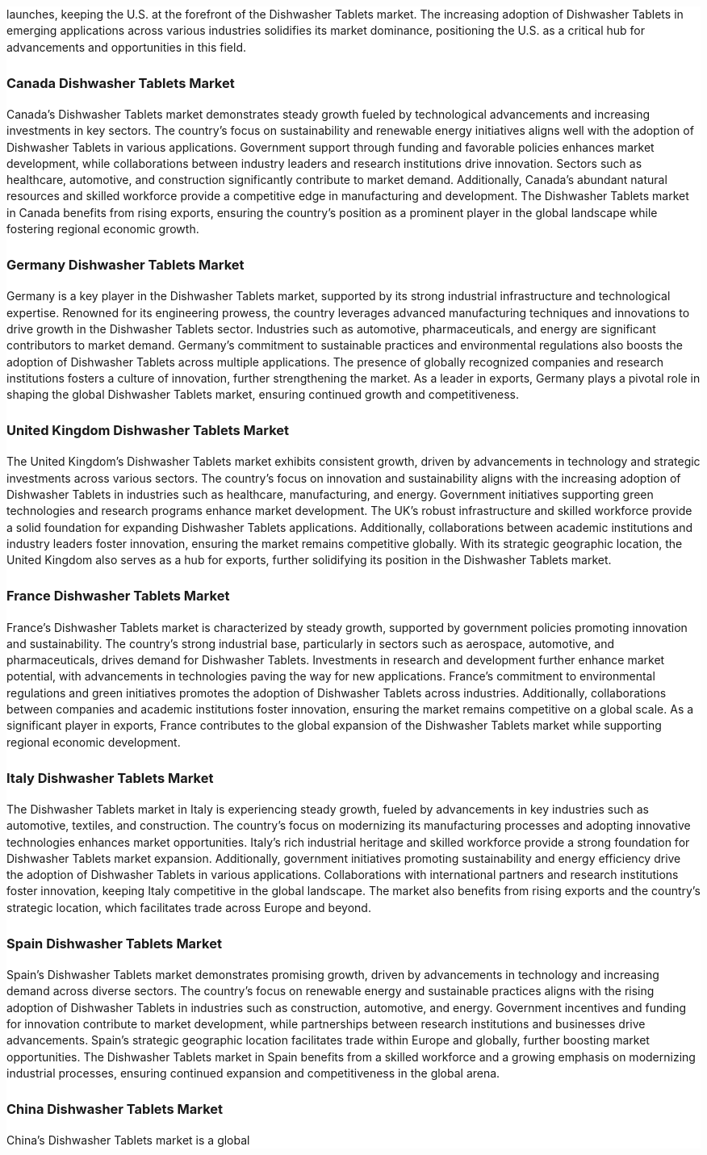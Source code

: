 launches, keeping the U.S. at the forefront of the Dishwasher Tablets market. The increasing adoption of Dishwasher Tablets in emerging applications across various industries solidifies its market dominance, positioning the U.S. as a critical hub for advancements and opportunities in this field.</p><h3>Canada Dishwasher Tablets Market</h3><p>Canada&rsquo;s Dishwasher Tablets market demonstrates steady growth fueled by technological advancements and increasing investments in key sectors. The country&rsquo;s focus on sustainability and renewable energy initiatives aligns well with the adoption of Dishwasher Tablets in various applications. Government support through funding and favorable policies enhances market development, while collaborations between industry leaders and research institutions drive innovation. Sectors such as healthcare, automotive, and construction significantly contribute to market demand. Additionally, Canada&rsquo;s abundant natural resources and skilled workforce provide a competitive edge in manufacturing and development. The Dishwasher Tablets market in Canada benefits from rising exports, ensuring the country&rsquo;s position as a prominent player in the global landscape while fostering regional economic growth.</p><h3>Germany Dishwasher Tablets Market</h3><p>Germany is a key player in the Dishwasher Tablets market, supported by its strong industrial infrastructure and technological expertise. Renowned for its engineering prowess, the country leverages advanced manufacturing techniques and innovations to drive growth in the Dishwasher Tablets sector. Industries such as automotive, pharmaceuticals, and energy are significant contributors to market demand. Germany&rsquo;s commitment to sustainable practices and environmental regulations also boosts the adoption of Dishwasher Tablets across multiple applications. The presence of globally recognized companies and research institutions fosters a culture of innovation, further strengthening the market. As a leader in exports, Germany plays a pivotal role in shaping the global Dishwasher Tablets market, ensuring continued growth and competitiveness.</p><h3>United Kingdom Dishwasher Tablets Market</h3><p>The United Kingdom&rsquo;s Dishwasher Tablets market exhibits consistent growth, driven by advancements in technology and strategic investments across various sectors. The country&rsquo;s focus on innovation and sustainability aligns with the increasing adoption of Dishwasher Tablets in industries such as healthcare, manufacturing, and energy. Government initiatives supporting green technologies and research programs enhance market development. The UK&rsquo;s robust infrastructure and skilled workforce provide a solid foundation for expanding Dishwasher Tablets applications. Additionally, collaborations between academic institutions and industry leaders foster innovation, ensuring the market remains competitive globally. With its strategic geographic location, the United Kingdom also serves as a hub for exports, further solidifying its position in the Dishwasher Tablets market.</p><h3>France Dishwasher Tablets Market</h3><p>France&rsquo;s Dishwasher Tablets market is characterized by steady growth, supported by government policies promoting innovation and sustainability. The country&rsquo;s strong industrial base, particularly in sectors such as aerospace, automotive, and pharmaceuticals, drives demand for Dishwasher Tablets. Investments in research and development further enhance market potential, with advancements in technologies paving the way for new applications. France&rsquo;s commitment to environmental regulations and green initiatives promotes the adoption of Dishwasher Tablets across industries. Additionally, collaborations between companies and academic institutions foster innovation, ensuring the market remains competitive on a global scale. As a significant player in exports, France contributes to the global expansion of the Dishwasher Tablets market while supporting regional economic development.</p><h3>Italy Dishwasher Tablets Market</h3><p>The Dishwasher Tablets market in Italy is experiencing steady growth, fueled by advancements in key industries such as automotive, textiles, and construction. The country&rsquo;s focus on modernizing its manufacturing processes and adopting innovative technologies enhances market opportunities. Italy&rsquo;s rich industrial heritage and skilled workforce provide a strong foundation for Dishwasher Tablets market expansion. Additionally, government initiatives promoting sustainability and energy efficiency drive the adoption of Dishwasher Tablets in various applications. Collaborations with international partners and research institutions foster innovation, keeping Italy competitive in the global landscape. The market also benefits from rising exports and the country&rsquo;s strategic location, which facilitates trade across Europe and beyond.</p><h3>Spain Dishwasher Tablets Market</h3><p>Spain&rsquo;s Dishwasher Tablets market demonstrates promising growth, driven by advancements in technology and increasing demand across diverse sectors. The country&rsquo;s focus on renewable energy and sustainable practices aligns with the rising adoption of Dishwasher Tablets in industries such as construction, automotive, and energy. Government incentives and funding for innovation contribute to market development, while partnerships between research institutions and businesses drive advancements. Spain&rsquo;s strategic geographic location facilitates trade within Europe and globally, further boosting market opportunities. The Dishwasher Tablets market in Spain benefits from a skilled workforce and a growing emphasis on modernizing industrial processes, ensuring continued expansion and competitiveness in the global arena.</p><h3>China Dishwasher Tablets Market</h3><p>China&rsquo;s Dishwasher Tablets market is a global